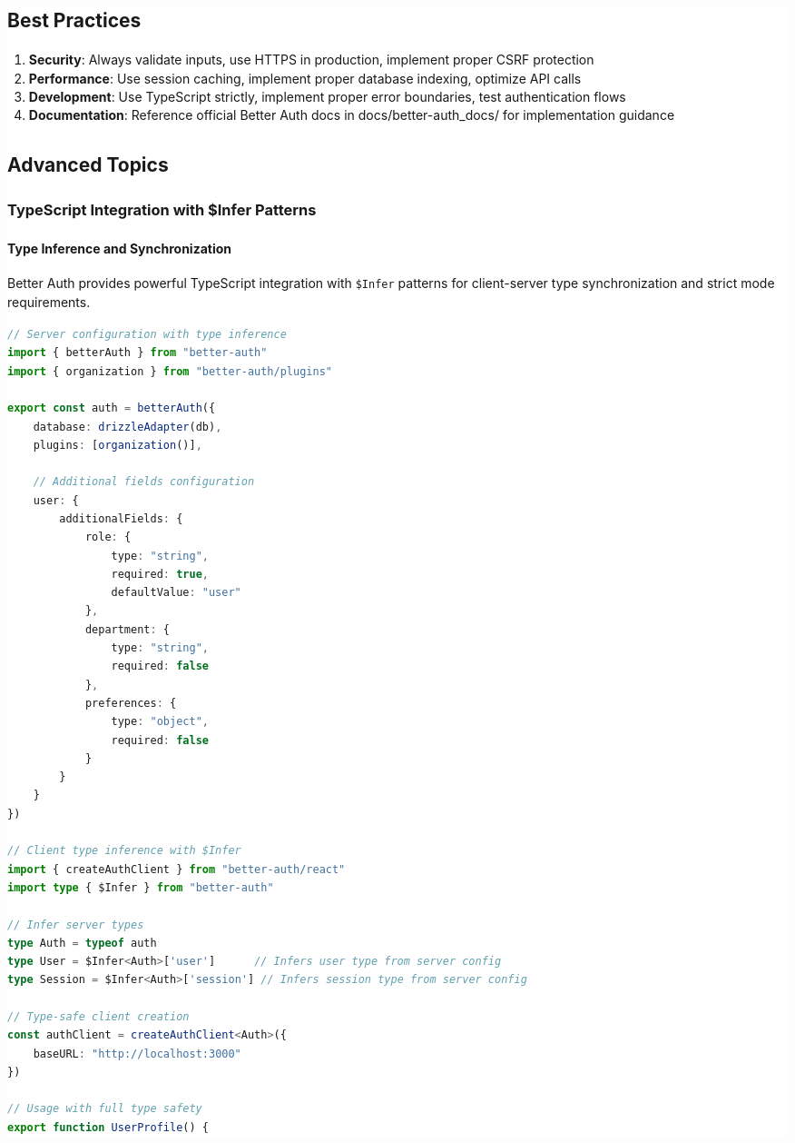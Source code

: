 ## Best Practices

1. **Security**: Always validate inputs, use HTTPS in production, implement proper CSRF protection
2. **Performance**: Use session caching, implement proper database indexing, optimize API calls
3. **Development**: Use TypeScript strictly, implement proper error boundaries, test authentication flows
4. **Documentation**: Reference official Better Auth docs in docs/better-auth_docs/ for implementation guidance

## Advanced Topics

### TypeScript Integration with $Infer Patterns

#### Type Inference and Synchronization

Better Auth provides powerful TypeScript integration with `$Infer` patterns for client-server type synchronization and strict mode requirements.

```typescript
// Server configuration with type inference
import { betterAuth } from "better-auth"
import { organization } from "better-auth/plugins"

export const auth = betterAuth({
    database: drizzleAdapter(db),
    plugins: [organization()],
    
    // Additional fields configuration
    user: {
        additionalFields: {
            role: {
                type: "string",
                required: true,
                defaultValue: "user"
            },
            department: {
                type: "string",
                required: false
            },
            preferences: {
                type: "object",
                required: false
            }
        }
    }
})

// Client type inference with $Infer
import { createAuthClient } from "better-auth/react"
import type { $Infer } from "better-auth"

// Infer server types
type Auth = typeof auth
type User = $Infer<Auth>['user']      // Infers user type from server config
type Session = $Infer<Auth>['session'] // Infers session type from server config

// Type-safe client creation
const authClient = createAuthClient<Auth>({
    baseURL: "http://localhost:3000"
})

// Usage with full type safety
export function UserProfile() {
```
